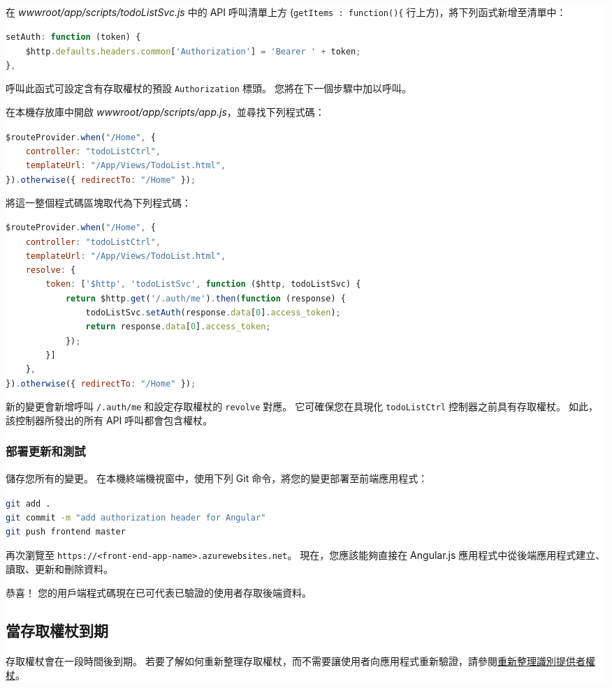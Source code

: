 在 _wwwroot/app/scripts/todoListSvc.js_ 中的 API 呼叫清單上方 (`getItems : function(){` 行上方)，將下列函式新增至清單中：

```javascript
setAuth: function (token) {
    $http.defaults.headers.common['Authorization'] = 'Bearer ' + token;
},
```

呼叫此函式可設定含有存取權杖的預設 `Authorization` 標頭。 您將在下一個步驟中加以呼叫。

在本機存放庫中開啟 _wwwroot/app/scripts/app.js_，並尋找下列程式碼：

```javascript
$routeProvider.when("/Home", {
    controller: "todoListCtrl",
    templateUrl: "/App/Views/TodoList.html",
}).otherwise({ redirectTo: "/Home" });
```

將這一整個程式碼區塊取代為下列程式碼：

```javascript
$routeProvider.when("/Home", {
    controller: "todoListCtrl",
    templateUrl: "/App/Views/TodoList.html",
    resolve: {
        token: ['$http', 'todoListSvc', function ($http, todoListSvc) {
            return $http.get('/.auth/me').then(function (response) {
                todoListSvc.setAuth(response.data[0].access_token);
                return response.data[0].access_token;
            });
        }]
    },
}).otherwise({ redirectTo: "/Home" });
```

新的變更會新增呼叫 `/.auth/me` 和設定存取權杖的 `revolve` 對應。 它可確保您在具現化 `todoListCtrl` 控制器之前具有存取權杖。 如此，該控制器所發出的所有 API 呼叫都會包含權杖。

### <a name="deploy-updates-and-test"></a>部署更新和測試

儲存您所有的變更。 在本機終端機視窗中，使用下列 Git 命令，將您的變更部署至前端應用程式：

```bash
git add .
git commit -m "add authorization header for Angular"
git push frontend master
```

再次瀏覽至 `https://<front-end-app-name>.azurewebsites.net`。 現在，您應該能夠直接在 Angular.js 應用程式中從後端應用程式建立、讀取、更新和刪除資料。

恭喜！ 您的用戶端程式碼現在已可代表已驗證的使用者存取後端資料。

## <a name="when-access-tokens-expire"></a>當存取權杖到期

存取權杖會在一段時間後到期。 若要了解如何重新整理存取權杖，而不需要讓使用者向應用程式重新驗證，請參閱[重新整理識別提供者權杖](app-service-authentication-how-to.md#refresh-identity-provider-tokens)。
